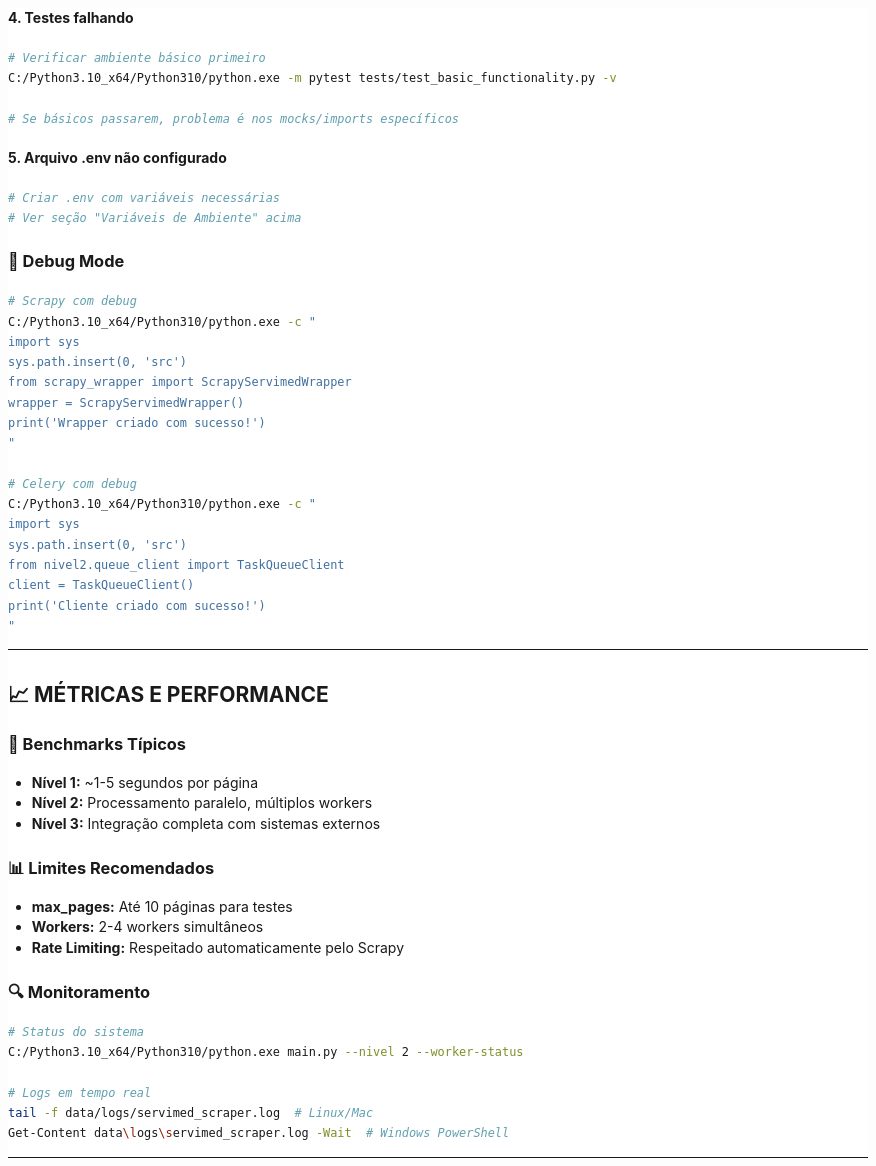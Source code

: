 #### 4. **Testes falhando**
```bash
# Verificar ambiente básico primeiro
C:/Python3.10_x64/Python310/python.exe -m pytest tests/test_basic_functionality.py -v

# Se básicos passarem, problema é nos mocks/imports específicos
```

#### 5. **Arquivo .env não configurado**
```bash
# Criar .env com variáveis necessárias
# Ver seção "Variáveis de Ambiente" acima
```

### 🔧 Debug Mode
```bash
# Scrapy com debug
C:/Python3.10_x64/Python310/python.exe -c "
import sys
sys.path.insert(0, 'src')
from scrapy_wrapper import ScrapyServimedWrapper
wrapper = ScrapyServimedWrapper()
print('Wrapper criado com sucesso!')
"

# Celery com debug
C:/Python3.10_x64/Python310/python.exe -c "
import sys
sys.path.insert(0, 'src')
from nivel2.queue_client import TaskQueueClient
client = TaskQueueClient()
print('Cliente criado com sucesso!')
"
```

---

## 📈 MÉTRICAS E PERFORMANCE

### 🎯 Benchmarks Típicos
- **Nível 1:** ~1-5 segundos por página
- **Nível 2:** Processamento paralelo, múltiplos workers
- **Nível 3:** Integração completa com sistemas externos

### 📊 Limites Recomendados
- **max_pages:** Até 10 páginas para testes
- **Workers:** 2-4 workers simultâneos
- **Rate Limiting:** Respeitado automaticamente pelo Scrapy

### 🔍 Monitoramento
```bash
# Status do sistema
C:/Python3.10_x64/Python310/python.exe main.py --nivel 2 --worker-status

# Logs em tempo real
tail -f data/logs/servimed_scraper.log  # Linux/Mac
Get-Content data\logs\servimed_scraper.log -Wait  # Windows PowerShell
```

---